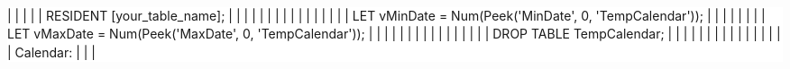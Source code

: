 |      |                                      |               |               | RESIDENT [your_table_name];                                                                                                                                                                                                                                                                                                                                                                                                                                                                                                                                                                             |                       |                                      |
|      |                                      |               |               |                                                                                                                                                                                                                                                                                                                                                                                                                                                                                                                                                                                                         |                       |                                      |
|      |                                      |               |               | LET vMinDate = Num(Peek('MinDate', 0, 'TempCalendar'));                                                                                                                                                                                                                                                                                                                                                                                                                                                                                                                                                 |                       |                                      |
|      |                                      |               |               | LET vMaxDate = Num(Peek('MaxDate', 0, 'TempCalendar'));                                                                                                                                                                                                                                                                                                                                                                                                                                                                                                                                                 |                       |                                      |
|      |                                      |               |               |                                                                                                                                                                                                                                                                                                                                                                                                                                                                                                                                                                                                         |                       |                                      |
|      |                                      |               |               | DROP TABLE TempCalendar;                                                                                                                                                                                                                                                                                                                                                                                                                                                                                                                                                                                |                       |                                      |
|      |                                      |               |               |                                                                                                                                                                                                                                                                                                                                                                                                                                                                                                                                                                                                         |                       |                                      |
|      |                                      |               |               | Calendar:                                                                                                                                                                                                                                                                                                                                                                                                                                                                                                                                                                                               |                       |                                      |
